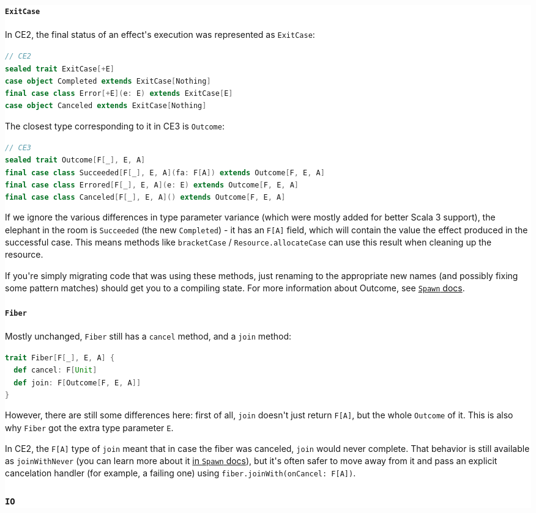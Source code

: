 #### `ExitCase`

In CE2, the final status of an effect's execution was represented as `ExitCase`:

```scala
// CE2
sealed trait ExitCase[+E]
case object Completed extends ExitCase[Nothing]
final case class Error[+E](e: E) extends ExitCase[E]
case object Canceled extends ExitCase[Nothing]
```

The closest type corresponding to it in CE3 is `Outcome`:

```scala
// CE3
sealed trait Outcome[F[_], E, A]
final case class Succeeded[F[_], E, A](fa: F[A]) extends Outcome[F, E, A]
final case class Errored[F[_], E, A](e: E) extends Outcome[F, E, A]
final case class Canceled[F[_], E, A]() extends Outcome[F, E, A]
```

If we ignore the various differences in type parameter variance (which were mostly added for better Scala 3 support),
the elephant in the room is `Succeeded` (the new `Completed`) - it has an `F[A]` field, which will contain the value the effect produced in the successful case. This means methods like `bracketCase` / `Resource.allocateCase` can use this result when cleaning up the resource.

If you're simply migrating code that was using these methods, just renaming to the appropriate new names (and possibly fixing some pattern matches)
should get you to a compiling state. For more information about Outcome, see [`Spawn` docs](./typeclasses/spawn.md).

#### `Fiber`

Mostly unchanged, `Fiber` still has a `cancel` method, and a `join` method:

```scala
trait Fiber[F[_], E, A] {
  def cancel: F[Unit]
  def join: F[Outcome[F, E, A]]
}
```

However, there are still some differences here: first of all, `join` doesn't just return `F[A]`, but the whole `Outcome` of it.
This is also why `Fiber` got the extra type parameter `E`.

In CE2, the `F[A]` type of `join` meant that in case the fiber was canceled, `join` would never complete.
That behavior is still available as `joinWithNever` (you can learn more about it [in `Spawn` docs](./typeclasses/spawn.md#joining)),
but it's often safer to move away from it and pass an explicit cancelation handler (for example, a failing one) using `fiber.joinWith(onCancel: F[A])`.

### `IO`


[sbt]: https://scala-sbt.org
[scalafix]: https://scalacenter.github.io/scalafix/